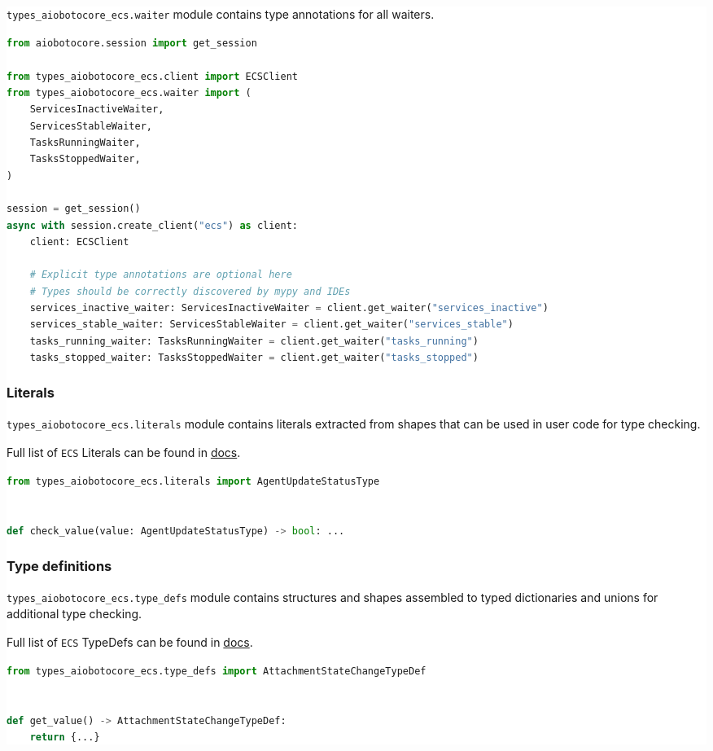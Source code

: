 `types_aiobotocore_ecs.waiter` module contains type annotations for all
waiters.

```python
from aiobotocore.session import get_session

from types_aiobotocore_ecs.client import ECSClient
from types_aiobotocore_ecs.waiter import (
    ServicesInactiveWaiter,
    ServicesStableWaiter,
    TasksRunningWaiter,
    TasksStoppedWaiter,
)

session = get_session()
async with session.create_client("ecs") as client:
    client: ECSClient

    # Explicit type annotations are optional here
    # Types should be correctly discovered by mypy and IDEs
    services_inactive_waiter: ServicesInactiveWaiter = client.get_waiter("services_inactive")
    services_stable_waiter: ServicesStableWaiter = client.get_waiter("services_stable")
    tasks_running_waiter: TasksRunningWaiter = client.get_waiter("tasks_running")
    tasks_stopped_waiter: TasksStoppedWaiter = client.get_waiter("tasks_stopped")
```

<a id="literals"></a>

### Literals

`types_aiobotocore_ecs.literals` module contains literals extracted from shapes
that can be used in user code for type checking.

Full list of `ECS` Literals can be found in
[docs](https://youtype.github.io/types_aiobotocore_docs/types_aiobotocore_ecs/literals/).

```python
from types_aiobotocore_ecs.literals import AgentUpdateStatusType


def check_value(value: AgentUpdateStatusType) -> bool: ...
```

<a id="type-definitions"></a>

### Type definitions

`types_aiobotocore_ecs.type_defs` module contains structures and shapes
assembled to typed dictionaries and unions for additional type checking.

Full list of `ECS` TypeDefs can be found in
[docs](https://youtype.github.io/types_aiobotocore_docs/types_aiobotocore_ecs/type_defs/).

```python
from types_aiobotocore_ecs.type_defs import AttachmentStateChangeTypeDef


def get_value() -> AttachmentStateChangeTypeDef:
    return {...}
```
